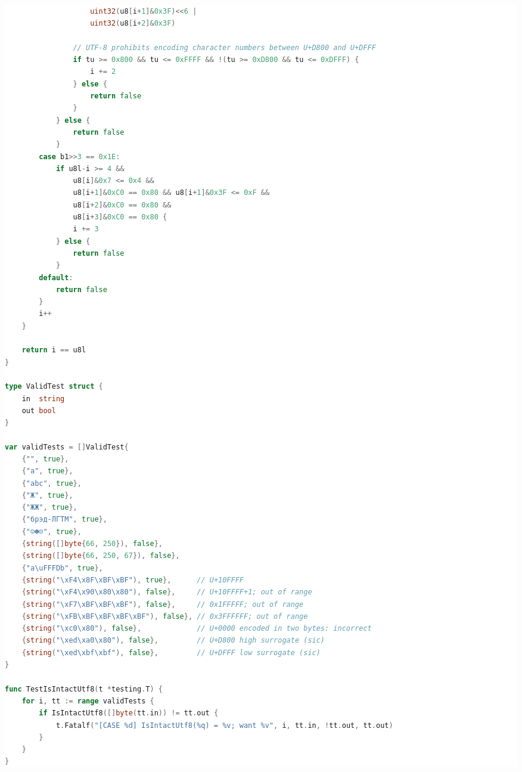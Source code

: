 ```go
					uint32(u8[i+1]&0x3F)<<6 |
					uint32(u8[i+2]&0x3F)

				// UTF-8 prohibits encoding character numbers between U+D800 and U+DFFF
				if tu >= 0x800 && tu <= 0xFFFF && !(tu >= 0xD800 && tu <= 0xDFFF) {
					i += 2
				} else {
					return false
				}
			} else {
				return false
			}
		case b1>>3 == 0x1E:
			if u8l-i >= 4 &&
				u8[i]&0x7 <= 0x4 &&
				u8[i+1]&0xC0 == 0x80 && u8[i+1]&0x3F <= 0xF &&
				u8[i+2]&0xC0 == 0x80 &&
				u8[i+3]&0xC0 == 0x80 {
				i += 3
			} else {
				return false
			}
		default:
			return false
		}
		i++
	}

	return i == u8l
}

type ValidTest struct {
	in  string
	out bool
}

var validTests = []ValidTest{
	{"", true},
	{"a", true},
	{"abc", true},
	{"Ж", true},
	{"ЖЖ", true},
	{"брэд-ЛГТМ", true},
	{"☺☻☹", true},
	{string([]byte{66, 250}), false},
	{string([]byte{66, 250, 67}), false},
	{"a\uFFFDb", true},
	{string("\xF4\x8F\xBF\xBF"), true},      // U+10FFFF
	{string("\xF4\x90\x80\x80"), false},     // U+10FFFF+1; out of range
	{string("\xF7\xBF\xBF\xBF"), false},     // 0x1FFFFF; out of range
	{string("\xFB\xBF\xBF\xBF\xBF"), false}, // 0x3FFFFFF; out of range
	{string("\xc0\x80"), false},             // U+0000 encoded in two bytes: incorrect
	{string("\xed\xa0\x80"), false},         // U+D800 high surrogate (sic)
	{string("\xed\xbf\xbf"), false},         // U+DFFF low surrogate (sic)
}

func TestIsIntactUtf8(t *testing.T) {
	for i, tt := range validTests {
		if IsIntactUtf8([]byte(tt.in)) != tt.out {
			t.Fatalf("[CASE %d] IsIntactUtf8(%q) = %v; want %v", i, tt.in, !tt.out, tt.out)
		}
	}
}
```